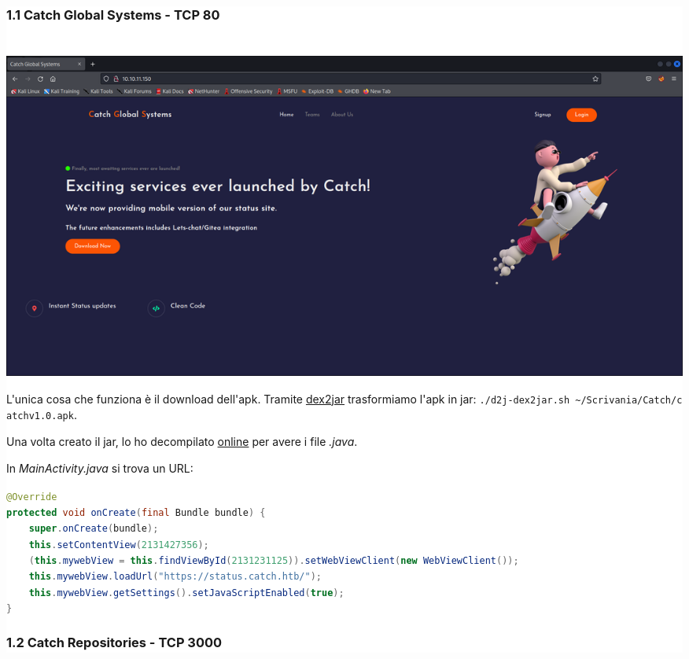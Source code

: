 ### 1.1 Catch Global Systems - TCP 80
#
![page](Images/page.png)

L'unica cosa che funziona è il download dell'apk. Tramite [dex2jar](https://github.com/pxb1988/dex2jar/releases/tag/v2.1) trasformiamo l'apk in jar: `./d2j-dex2jar.sh ~/Scrivania/Catch/catchv1.0.apk`.

Una volta creato il jar, lo ho decompilato [online](http://www.javadecompilers.com) per avere i file *.java*.

In *MainActivity.java* si trova un URL:

```java
@Override
protected void onCreate(final Bundle bundle) {
    super.onCreate(bundle);
    this.setContentView(2131427356);
    (this.mywebView = this.findViewById(2131231125)).setWebViewClient(new WebViewClient());
    this.mywebView.loadUrl("https://status.catch.htb/");
    this.mywebView.getSettings().setJavaScriptEnabled(true);
}
```

### 1.2 Catch Repositories - TCP 3000
#